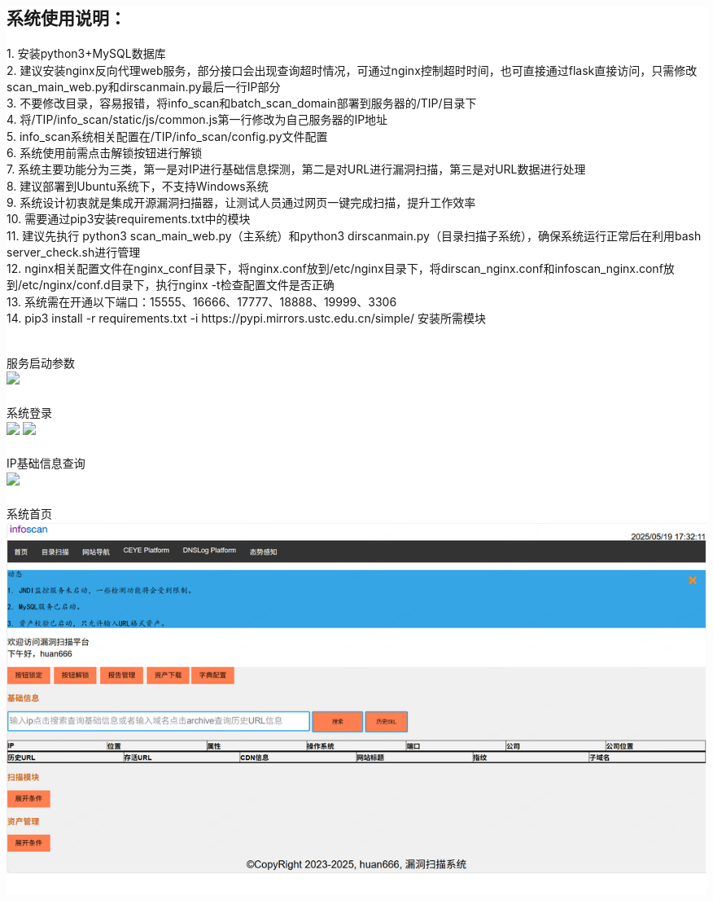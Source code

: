<h2>系统使用说明：</h2>
1. 安装python3+MySQL数据库<br>
2. 建议安装nginx反向代理web服务，部分接口会出现查询超时情况，可通过nginx控制超时时间，也可直接通过flask直接访问，只需修改scan_main_web.py和dirscanmain.py最后一行IP部分<br>
3. 不要修改目录，容易报错，将info_scan和batch_scan_domain部署到服务器的/TIP/目录下<br>
4. 将/TIP/info_scan/static/js/common.js第一行修改为自己服务器的IP地址<br>
5. info_scan系统相关配置在/TIP/info_scan/config.py文件配置<br>
6. 系统使用前需点击解锁按钮进行解锁<br>
7. 系统主要功能分为三类，第一是对IP进行基础信息探测，第二是对URL进行漏洞扫描，第三是对URL数据进行处理<br>
8. 建议部署到Ubuntu系统下，不支持Windows系统<br>
9. 系统设计初衷就是集成开源漏洞扫描器，让测试人员通过网页一键完成扫描，提升工作效率<br>
10. 需要通过pip3安装requirements.txt中的模块<br>
11. 建议先执行 python3 scan_main_web.py（主系统）和python3 dirscanmain.py（目录扫描子系统），确保系统运行正常后在利用bash server_check.sh进行管理<br>
12. nginx相关配置文件在nginx_conf目录下，将nginx.conf放到/etc/nginx目录下，将dirscan_nginx.conf和infoscan_nginx.conf放到/etc/nginx/conf.d目录下，执行nginx -t检查配置文件是否正确<br>
13. 系统需在开通以下端口：15555、16666、17777、18888、19999、3306<br>
14. pip3 install -r requirements.txt -i https://pypi.mirrors.ustc.edu.cn/simple/ 安装所需模块<br><br>

服务启动参数<br>
<img src="https://raw.githubusercontent.com/huan-cdm/info_scan/main/images/backservicemanage.png"/><br><br>
系统登录<br>
<img src="https://raw.githubusercontent.com/huan-cdm/info_scan/main/images/login1.jpg"/>
<img src="https://raw.githubusercontent.com/huan-cdm/info_scan/main/images/login2.jpg"/><br><br>
IP基础信息查询<br>
<img src="https://raw.githubusercontent.com/huan-cdm/info_scan/main/images/ipbasicinfo.png"/><br><br>
系统首页<br>
<img src="https://raw.githubusercontent.com/huan-cdm/info_scan/main/images/zhedie.png"/><br><br>